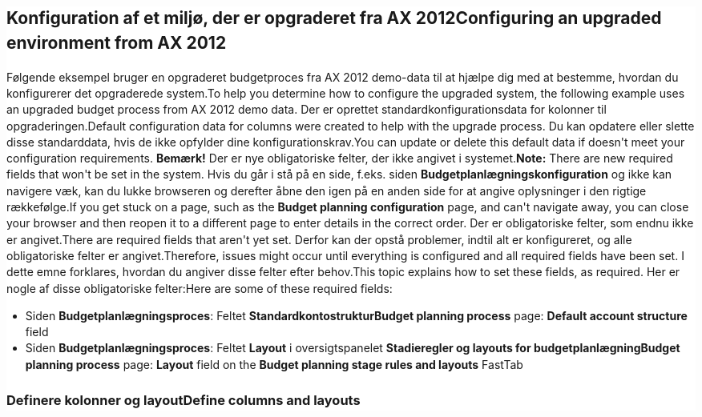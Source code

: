 ## <a name="configuring-an-upgraded-environment-from-ax-2012"></a><span data-ttu-id="aacc0-166">Konfiguration af et miljø, der er opgraderet fra AX 2012</span><span class="sxs-lookup"><span data-stu-id="aacc0-166">Configuring an upgraded environment from AX 2012</span></span>
<span data-ttu-id="aacc0-167">Følgende eksempel bruger en opgraderet budgetproces fra AX 2012 demo-data til at hjælpe dig med at bestemme, hvordan du konfigurerer det opgraderede system.</span><span class="sxs-lookup"><span data-stu-id="aacc0-167">To help you determine how to configure the upgraded system, the following example uses an upgraded budget process from AX 2012 demo data.</span></span> <span data-ttu-id="aacc0-168">Der er oprettet standardkonfigurationsdata for kolonner til opgraderingen.</span><span class="sxs-lookup"><span data-stu-id="aacc0-168">Default configuration data for columns were created to help with the upgrade process.</span></span> <span data-ttu-id="aacc0-169">Du kan opdatere eller slette disse standarddata, hvis de ikke opfylder dine konfigurationskrav.</span><span class="sxs-lookup"><span data-stu-id="aacc0-169">You can update or delete this default data if doesn't meet your configuration requirements.</span></span> <span data-ttu-id="aacc0-170">**Bemærk!** Der er nye obligatoriske felter, der ikke angivet i systemet.</span><span class="sxs-lookup"><span data-stu-id="aacc0-170">**Note:** There are new required fields that won't be set in the system.</span></span> <span data-ttu-id="aacc0-171">Hvis du går i stå på en side, f.eks. siden **Budgetplanlægningskonfiguration** og ikke kan navigere væk, kan du lukke browseren og derefter åbne den igen på en anden side for at angive oplysninger i den rigtige rækkefølge.</span><span class="sxs-lookup"><span data-stu-id="aacc0-171">If you get stuck on a page, such as the **Budget planning configuration** page, and can't navigate away, you can close your browser and then reopen it to a different page to enter details in the correct order.</span></span> <span data-ttu-id="aacc0-172">Der er obligatoriske felter, som endnu ikke er angivet.</span><span class="sxs-lookup"><span data-stu-id="aacc0-172">There are required fields that aren't yet set.</span></span> <span data-ttu-id="aacc0-173">Derfor kan der opstå problemer, indtil alt er konfigureret, og alle obligatoriske felter er angivet.</span><span class="sxs-lookup"><span data-stu-id="aacc0-173">Therefore, issues might occur until everything is configured and all required fields have been set.</span></span> <span data-ttu-id="aacc0-174">I dette emne forklares, hvordan du angiver disse felter efter behov.</span><span class="sxs-lookup"><span data-stu-id="aacc0-174">This topic explains how to set these fields, as required.</span></span> <span data-ttu-id="aacc0-175">Her er nogle af disse obligatoriske felter:</span><span class="sxs-lookup"><span data-stu-id="aacc0-175">Here are some of these required fields:</span></span>

-   <span data-ttu-id="aacc0-176">Siden **Budgetplanlægningsproces**: Feltet **Standardkontostruktur**</span><span class="sxs-lookup"><span data-stu-id="aacc0-176">**Budget planning process** page: **Default account structure** field</span></span>
-   <span data-ttu-id="aacc0-177">Siden **Budgetplanlægningsproces**: Feltet **Layout** i oversigtspanelet **Stadieregler og layouts for budgetplanlægning**</span><span class="sxs-lookup"><span data-stu-id="aacc0-177">**Budget planning process** page: **Layout** field on the **Budget planning stage rules and layouts** FastTab</span></span>

### <a name="define-columns-and-layouts"></a><span data-ttu-id="aacc0-178">Definere kolonner og layout</span><span class="sxs-lookup"><span data-stu-id="aacc0-178">Define columns and layouts</span></span>
